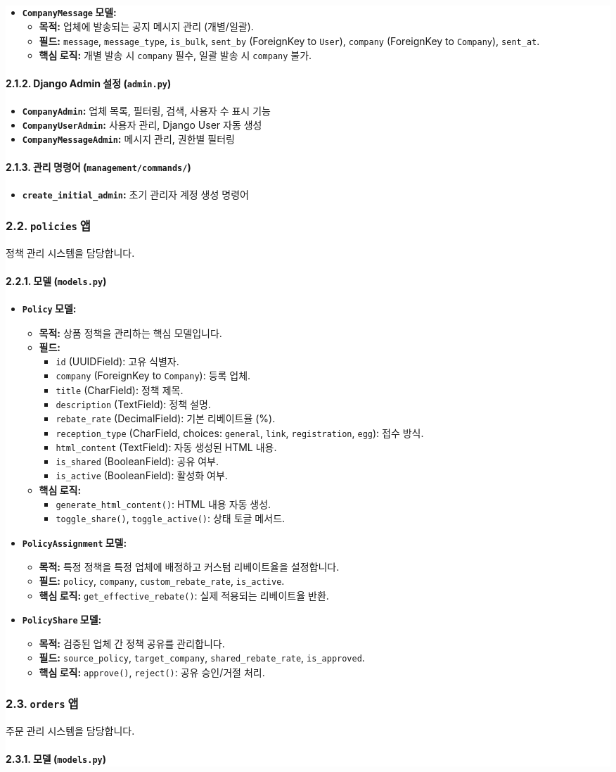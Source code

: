 *   **`CompanyMessage` 모델:**
    *   **목적:** 업체에 발송되는 공지 메시지 관리 (개별/일괄).
    *   **필드:** `message`, `message_type`, `is_bulk`, `sent_by` (ForeignKey to `User`), `company` (ForeignKey to `Company`), `sent_at`.
    *   **핵심 로직:** 개별 발송 시 `company` 필수, 일괄 발송 시 `company` 불가.

#### 2.1.2. Django Admin 설정 (`admin.py`)

*   **`CompanyAdmin`:** 업체 목록, 필터링, 검색, 사용자 수 표시 기능
*   **`CompanyUserAdmin`:** 사용자 관리, Django User 자동 생성
*   **`CompanyMessageAdmin`:** 메시지 관리, 권한별 필터링

#### 2.1.3. 관리 명령어 (`management/commands/`)

*   **`create_initial_admin`:** 초기 관리자 계정 생성 명령어

### 2.2. `policies` 앱

정책 관리 시스템을 담당합니다.

#### 2.2.1. 모델 (`models.py`)

*   **`Policy` 모델:**
    *   **목적:** 상품 정책을 관리하는 핵심 모델입니다.
    *   **필드:**
        *   `id` (UUIDField): 고유 식별자.
        *   `company` (ForeignKey to `Company`): 등록 업체.
        *   `title` (CharField): 정책 제목.
        *   `description` (TextField): 정책 설명.
        *   `rebate_rate` (DecimalField): 기본 리베이트율 (%).
        *   `reception_type` (CharField, choices: `general`, `link`, `registration`, `egg`): 접수 방식.
        *   `html_content` (TextField): 자동 생성된 HTML 내용.
        *   `is_shared` (BooleanField): 공유 여부.
        *   `is_active` (BooleanField): 활성화 여부.
    *   **핵심 로직:**
        *   `generate_html_content()`: HTML 내용 자동 생성.
        *   `toggle_share()`, `toggle_active()`: 상태 토글 메서드.

*   **`PolicyAssignment` 모델:**
    *   **목적:** 특정 정책을 특정 업체에 배정하고 커스텀 리베이트율을 설정합니다.
    *   **필드:** `policy`, `company`, `custom_rebate_rate`, `is_active`.
    *   **핵심 로직:** `get_effective_rebate()`: 실제 적용되는 리베이트율 반환.

*   **`PolicyShare` 모델:**
    *   **목적:** 검증된 업체 간 정책 공유를 관리합니다.
    *   **필드:** `source_policy`, `target_company`, `shared_rebate_rate`, `is_approved`.
    *   **핵심 로직:** `approve()`, `reject()`: 공유 승인/거절 처리.

### 2.3. `orders` 앱

주문 관리 시스템을 담당합니다.

#### 2.3.1. 모델 (`models.py`)
